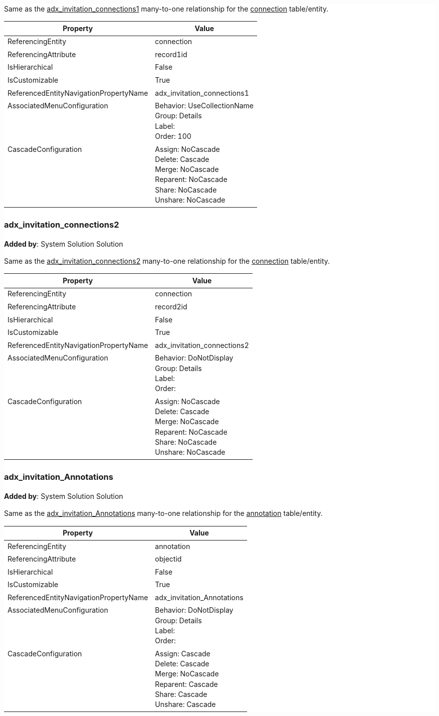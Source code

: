 Same as the [adx_invitation_connections1](connection.md#BKMK_adx_invitation_connections1) many-to-one relationship for the [connection](connection.md) table/entity.

|Property|Value|
|--------|-----|
|ReferencingEntity|connection|
|ReferencingAttribute|record1id|
|IsHierarchical|False|
|IsCustomizable|True|
|ReferencedEntityNavigationPropertyName|adx_invitation_connections1|
|AssociatedMenuConfiguration|Behavior: UseCollectionName<br />Group: Details<br />Label: <br />Order: 100|
|CascadeConfiguration|Assign: NoCascade<br />Delete: Cascade<br />Merge: NoCascade<br />Reparent: NoCascade<br />Share: NoCascade<br />Unshare: NoCascade|


### <a name="BKMK_adx_invitation_connections2"></a> adx_invitation_connections2

**Added by**: System Solution Solution

Same as the [adx_invitation_connections2](connection.md#BKMK_adx_invitation_connections2) many-to-one relationship for the [connection](connection.md) table/entity.

|Property|Value|
|--------|-----|
|ReferencingEntity|connection|
|ReferencingAttribute|record2id|
|IsHierarchical|False|
|IsCustomizable|True|
|ReferencedEntityNavigationPropertyName|adx_invitation_connections2|
|AssociatedMenuConfiguration|Behavior: DoNotDisplay<br />Group: Details<br />Label: <br />Order: |
|CascadeConfiguration|Assign: NoCascade<br />Delete: Cascade<br />Merge: NoCascade<br />Reparent: NoCascade<br />Share: NoCascade<br />Unshare: NoCascade|


### <a name="BKMK_adx_invitation_Annotations"></a> adx_invitation_Annotations

**Added by**: System Solution Solution

Same as the [adx_invitation_Annotations](annotation.md#BKMK_adx_invitation_Annotations) many-to-one relationship for the [annotation](annotation.md) table/entity.

|Property|Value|
|--------|-----|
|ReferencingEntity|annotation|
|ReferencingAttribute|objectid|
|IsHierarchical|False|
|IsCustomizable|True|
|ReferencedEntityNavigationPropertyName|adx_invitation_Annotations|
|AssociatedMenuConfiguration|Behavior: DoNotDisplay<br />Group: Details<br />Label: <br />Order: |
|CascadeConfiguration|Assign: Cascade<br />Delete: Cascade<br />Merge: NoCascade<br />Reparent: Cascade<br />Share: Cascade<br />Unshare: Cascade|
